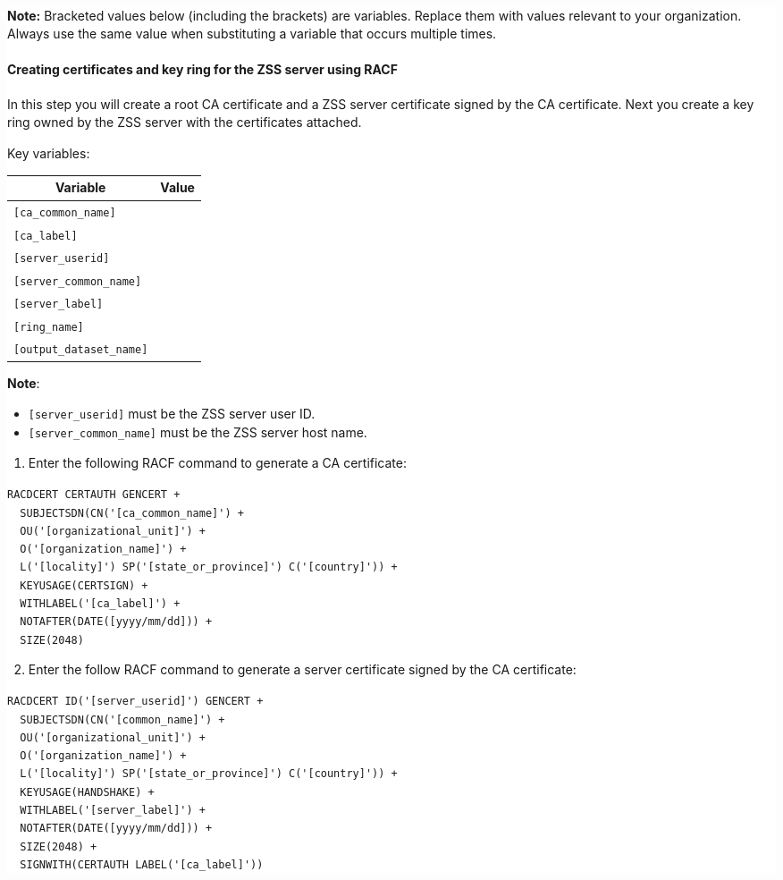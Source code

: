 **Note:** Bracketed values below (including the brackets) are variables. Replace them with values relevant to your organization. Always use the same value when substituting a variable that occurs multiple times.

#### Creating certificates and key ring for the ZSS server using RACF
In this step you will create a root CA certificate and a ZSS server certificate signed by the CA certificate. Next you create a key ring owned by the ZSS server with the certificates attached.

Key variables:

| Variable  | Value   |
| --------- | ------ |
| `[ca_common_name]` |   |
| `[ca_label]`   |   |
| `[server_userid]`	   |   |
| `[server_common_name]`	  |   |
| `[server_label]`	  |   |
| `[ring_name]`	  |   |
| `[output_dataset_name]`	  |   |

**Note**:
-	`[server_userid]` must be the ZSS server user ID.
- `[server_common_name]` must be the ZSS server host name.

1. Enter the following RACF command to generate a CA certificate:
  ```
  RACDCERT CERTAUTH GENCERT +
    SUBJECTSDN(CN('[ca_common_name]') +
    OU('[organizational_unit]') +
    O('[organization_name]') +
    L('[locality]') SP('[state_or_province]') C('[country]')) +
    KEYUSAGE(CERTSIGN) +
    WITHLABEL('[ca_label]') +
    NOTAFTER(DATE([yyyy/mm/dd])) +
    SIZE(2048)
  ```
2. Enter the follow RACF command to generate a server certificate signed by the CA certificate:
  ```
  RACDCERT ID('[server_userid]') GENCERT +
    SUBJECTSDN(CN('[common_name]') +
    OU('[organizational_unit]') +
    O('[organization_name]') +
    L('[locality]') SP('[state_or_province]') C('[country]')) +
    KEYUSAGE(HANDSHAKE) +
    WITHLABEL('[server_label]') +
    NOTAFTER(DATE([yyyy/mm/dd])) +
    SIZE(2048) +
    SIGNWITH(CERTAUTH LABEL('[ca_label]'))
  ```
